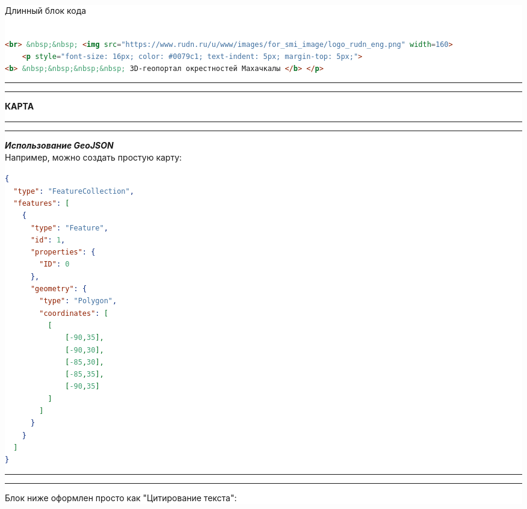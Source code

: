 Длинный блок кода  

```html

<br> &nbsp;&nbsp; <img src="https://www.rudn.ru/u/www/images/for_smi_image/logo_rudn_eng.png" width=160>
    <p style="font-size: 16px; color: #0079c1; text-indent: 5px; margin-top: 5px;">
<b> &nbsp;&nbsp;&nbsp;&nbsp; 3D-геопортал окрестностей Махачкалы </b> </p>

```

---------------------
---------------------

**КАРТА**  
<script src="https://embed.github.com/view/geojson/benbalter/dc-wifi-social/master/bars.geojson?height=300&width=500"></script>
  
---------------------
---------------------
  
***Использование GeoJSON***  
Например, можно создать простую карту:  
```geojson
{
  "type": "FeatureCollection",
  "features": [
    {
      "type": "Feature",
      "id": 1,
      "properties": {
        "ID": 0
      },
      "geometry": {
        "type": "Polygon",
        "coordinates": [
          [
              [-90,35],
              [-90,30],
              [-85,30],
              [-85,35],
              [-90,35]
          ]
        ]
      }
    }
  ]
}
```

---------------------
---------------------
Блок ниже оформлен просто как "Цитирование текста":  


[^1]: <http://www.ams.jhu.edu/~ers/learn-latex/>
[^2]: <http://www.forkosh.com/mathtex.html>.
[1]: <http://en.wikibooks.org/wiki/LaTeX/Mathematics#Symbols>